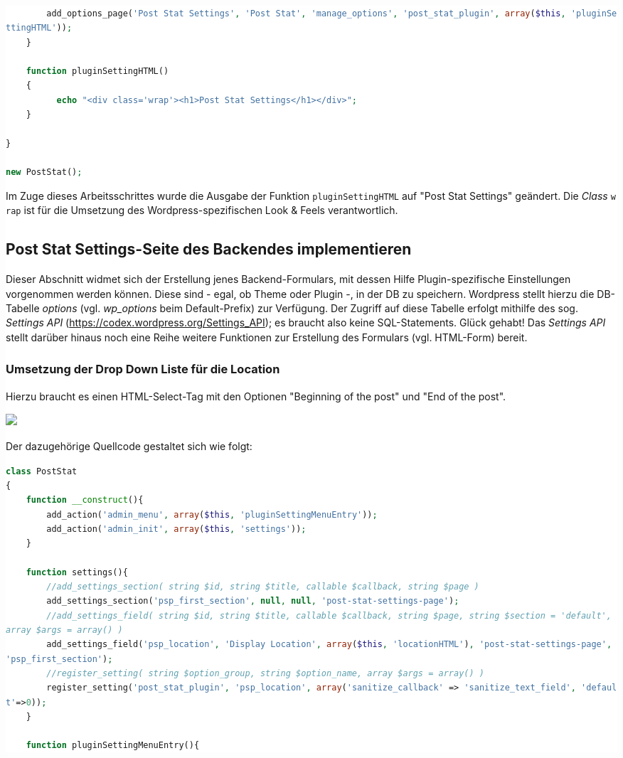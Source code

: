 ````php
        add_options_page('Post Stat Settings', 'Post Stat', 'manage_options', 'post_stat_plugin', array($this, 'pluginSettingHTML'));
    }

    function pluginSettingHTML()
    {
          echo "<div class='wrap'><h1>Post Stat Settings</h1></div>";
    }

}

new PostStat();
````

Im Zuge dieses Arbeitsschrittes wurde die Ausgabe der Funktion `pluginSettingHTML` auf "Post Stat Settings"
geändert. Die *Class* `wrap` ist für die Umsetzung des Wordpress-spezifischen Look & Feels verantwortlich.

## Post Stat Settings-Seite des Backendes implementieren

Dieser Abschnitt widmet sich der Erstellung jenes Backend-Formulars, mit dessen Hilfe Plugin-spezifische Einstellungen
vorgenommen werden können. Diese sind - egal, ob Theme oder Plugin -, in der DB zu speichern. Wordpress stellt hierzu
die DB-Tabelle *options* (vgl. *wp_options* beim Default-Prefix) zur Verfügung. Der Zugriff auf diese Tabelle erfolgt
mithilfe des sog. *Settings API* (https://codex.wordpress.org/Settings_API); es braucht also keine SQL-Statements. Glück
gehabt! Das *Settings API* stellt darüber hinaus noch eine Reihe weitere Funktionen zur Erstellung des Formulars (vgl.
HTML-Form) bereit.

### Umsetzung der Drop Down Liste für die Location

Hierzu braucht es einen HTML-Select-Tag mit den Optionen "Beginning of the post" und "End of the post".

![](.postStatPlugin_images/PostStatSettings-Form-Backend-1.png)

Der dazugehörige Quellcode gestaltet sich wie folgt:

````php
class PostStat
{
    function __construct(){
        add_action('admin_menu', array($this, 'pluginSettingMenuEntry'));
        add_action('admin_init', array($this, 'settings'));
    }

    function settings(){
        //add_settings_section( string $id, string $title, callable $callback, string $page )
        add_settings_section('psp_first_section', null, null, 'post-stat-settings-page');
        //add_settings_field( string $id, string $title, callable $callback, string $page, string $section = 'default', array $args = array() )
        add_settings_field('psp_location', 'Display Location', array($this, 'locationHTML'), 'post-stat-settings-page', 'psp_first_section');
        //register_setting( string $option_group, string $option_name, array $args = array() )
        register_setting('post_stat_plugin', 'psp_location', array('sanitize_callback' => 'sanitize_text_field', 'default'=>0));
    }

    function pluginSettingMenuEntry(){
````